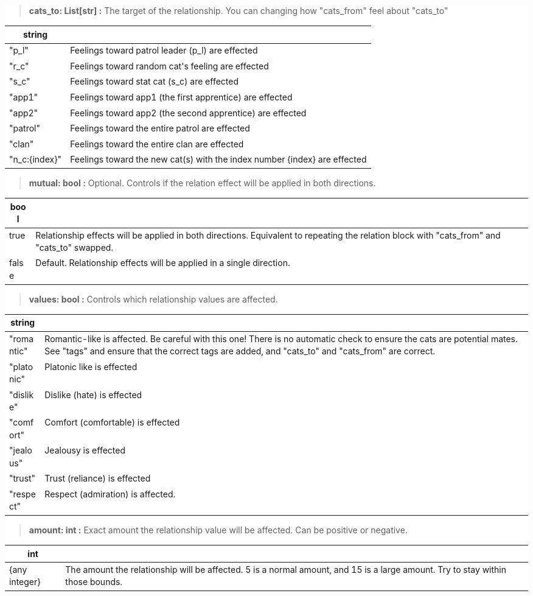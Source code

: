 
>**cats_to: List[str] :** The target of the relationship. You can changing how "cats_from" feel about "cats_to"

| string        |                                                                           |
|---------------|---------------------------------------------------------------------------|
| "p_l"         | Feelings toward patrol leader (p_l) are effected                          |
| "r_c"         | Feelings toward random cat's feeling are effected                         |
| "s_c"         | Feelings toward stat cat (s_c) are effected                               |
| "app1"        | Feelings toward app1 (the first apprentice) are effected                  |
| "app2"        | Feelings toward app2 (the second apprentice) are effected                 |
| "patrol"      | Feelings toward the entire patrol are effected                            |
| "clan"        | Feelings toward the entire clan are effected                              |
| "n_c:{index}" | Feelings toward the new cat(s) with the index number {index} are effected |

>**mutual: bool :** Optional. Controls if the relation effect will be applied in both directions. 

| bool  |                                                                                                                                              |
|-------|----------------------------------------------------------------------------------------------------------------------------------------------|
| true  | Relationship effects will be applied in both directions. Equivalent to repeating the relation block with "cats_from" and "cats_to" swapped.  |
| false | Default. Relationship effects will be applied in a single direction.                                                                         |

>**values: bool :** Controls which relationship values are affected.

| string     |                                                                                                                                                                                                                            |
|------------|----------------------------------------------------------------------------------------------------------------------------------------------------------------------------------------------------------------------------|
| "romantic" | Romantic-like is affected. Be careful with this one! There is no automatic check to ensure the cats are potential mates. See "tags" and ensure that the correct tags are added, and "cats_to" and "cats_from" are correct. |
| "platonic" | Platonic like is effected                                                                                                                                                                                                  |
| "dislike"  | Dislike (hate) is effected                                                                                                                                                                                                 |
| "comfort"  | Comfort (comfortable) is effected                                                                                                                                                                                          |
| "jealous"  | Jealousy is effected                                                                                                                                                                                                       |
| "trust"    | Trust (reliance) is effected                                                                                                                                                                                               |
| "respect"  | Respect (admiration) is affected.                                                                                                                                                                                          |

>**amount: int :** Exact amount the relationship value will be affected. Can be positive or negative. 

| int           |                                                                                                                                |
|---------------|--------------------------------------------------------------------------------------------------------------------------------|
| {any integer} | The amount the relationship will be affected. 5 is a normal amount, and 15 is a large amount. Try to stay within those bounds. |

>

